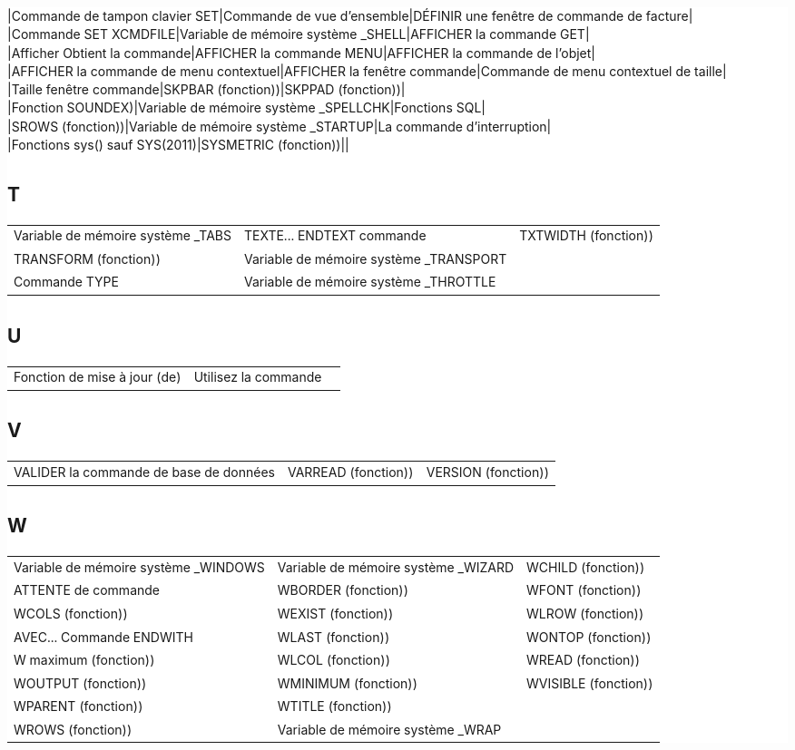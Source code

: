 |Commande de tampon clavier SET|Commande de vue d’ensemble|DÉFINIR une fenêtre de commande de facture|  
|Commande SET XCMDFILE|Variable de mémoire système _SHELL|AFFICHER la commande GET|  
|Afficher Obtient la commande|AFFICHER la commande MENU|AFFICHER la commande de l’objet|  
|AFFICHER la commande de menu contextuel|AFFICHER la fenêtre commande|Commande de menu contextuel de taille|  
|Taille fenêtre commande|SKPBAR (fonction))|SKPPAD (fonction))|  
|Fonction SOUNDEX)|Variable de mémoire système _SPELLCHK|Fonctions SQL|  
|SROWS (fonction))|Variable de mémoire système _STARTUP|La commande d’interruption|  
|Fonctions sys() sauf SYS(2011)|SYSMETRIC (fonction))||  
  
## <a name="t"></a>T  
  
||||  
|-|-|-|  
|Variable de mémoire système _TABS|TEXTE... ENDTEXT commande|TXTWIDTH (fonction))|  
|TRANSFORM (fonction))|Variable de mémoire système _TRANSPORT||  
|Commande TYPE|Variable de mémoire système _THROTTLE||  
  
## <a name="u"></a>U  
  
||||  
|-|-|-|  
|Fonction de mise à jour (de)|Utilisez la commande||  
  
## <a name="v"></a>V  
  
||||  
|-|-|-|  
|VALIDER la commande de base de données|VARREAD (fonction))|VERSION (fonction))|  
  
## <a name="w"></a>W  
  
||||  
|-|-|-|  
|Variable de mémoire système _WINDOWS|Variable de mémoire système _WIZARD|WCHILD (fonction))|  
|ATTENTE de commande|WBORDER (fonction))|WFONT (fonction))|  
|WCOLS (fonction))|WEXIST (fonction))|WLROW (fonction))|  
|AVEC... Commande ENDWITH|WLAST (fonction))|WONTOP (fonction))|  
|W maximum (fonction))|WLCOL (fonction))|WREAD (fonction))|  
|WOUTPUT (fonction))|WMINIMUM (fonction))|WVISIBLE (fonction))|  
|WPARENT (fonction))|WTITLE (fonction))||  
|WROWS (fonction))|Variable de mémoire système _WRAP||  
  